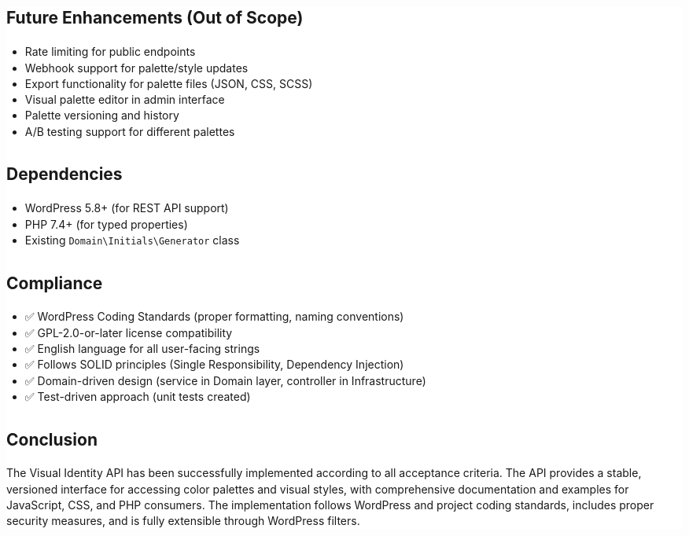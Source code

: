 ## Future Enhancements (Out of Scope)

- Rate limiting for public endpoints
- Webhook support for palette/style updates
- Export functionality for palette files (JSON, CSS, SCSS)
- Visual palette editor in admin interface
- Palette versioning and history
- A/B testing support for different palettes

## Dependencies

- WordPress 5.8+ (for REST API support)
- PHP 7.4+ (for typed properties)
- Existing `Domain\Initials\Generator` class

## Compliance

- ✅ WordPress Coding Standards (proper formatting, naming conventions)
- ✅ GPL-2.0-or-later license compatibility
- ✅ English language for all user-facing strings
- ✅ Follows SOLID principles (Single Responsibility, Dependency Injection)
- ✅ Domain-driven design (service in Domain layer, controller in Infrastructure)
- ✅ Test-driven approach (unit tests created)

## Conclusion

The Visual Identity API has been successfully implemented according to all acceptance criteria. The API provides a stable, versioned interface for accessing color palettes and visual styles, with comprehensive documentation and examples for JavaScript, CSS, and PHP consumers. The implementation follows WordPress and project coding standards, includes proper security measures, and is fully extensible through WordPress filters.
